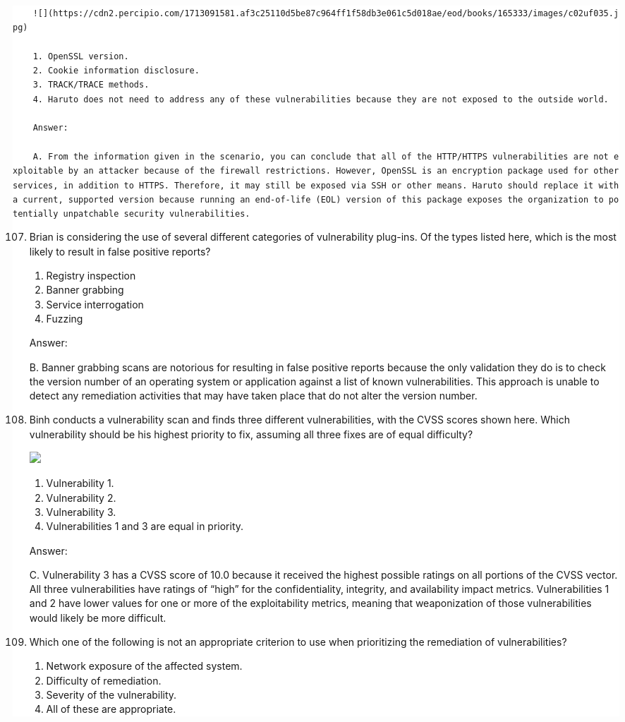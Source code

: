         ![](https://cdn2.percipio.com/1713091581.af3c25110d5be87c964ff1f58db3e061c5d018ae/eod/books/165333/images/c02uf035.jpg)

        1. OpenSSL version.
        2. Cookie information disclosure.
        3. TRACK/TRACE methods.
        4. Haruto does not need to address any of these vulnerabilities because they are not exposed to the outside world.

        Answer:

        A. From the information given in the scenario, you can conclude that all of the HTTP/HTTPS vulnerabilities are not exploitable by an attacker because of the firewall restrictions. However, OpenSSL is an encryption package used for other services, in addition to HTTPS. Therefore, it may still be exposed via SSH or other means. Haruto should replace it with a current, supported version because running an end-of-life (EOL) version of this package exposes the organization to potentially unpatchable security vulnerabilities.
107.    Brian is considering the use of several different categories of vulnerability plug-ins. Of the types listed here, which is the most likely to result in false positive reports?

        1. Registry inspection
        2. Banner grabbing
        3. Service interrogation
        4. Fuzzing

        Answer:

        B. Banner grabbing scans are notorious for resulting in false positive reports because the only validation they do is to check the version number of an operating system or application against a list of known vulnerabilities. This approach is unable to detect any remediation activities that may have taken place that do not alter the version number.
108.    Binh conducts a vulnerability scan and finds three different vulnerabilities, with the CVSS scores shown here. Which vulnerability should be his highest priority to fix, assuming all three fixes are of equal difficulty?

        ![](https://cdn2.percipio.com/1713091581.af3c25110d5be87c964ff1f58db3e061c5d018ae/eod/books/165333/images/c02uf036.jpg)

        1. Vulnerability 1.
        2. Vulnerability 2.
        3. Vulnerability 3.
        4. Vulnerabilities 1 and 3 are equal in priority.

        Answer:

        C. Vulnerability 3 has a CVSS score of 10.0 because it received the highest possible ratings on all portions of the CVSS vector. All three vulnerabilities have ratings of “high” for the confidentiality, integrity, and availability impact metrics. Vulnerabilities 1 and 2 have lower values for one or more of the exploitability metrics, meaning that weaponization of those vulnerabilities would likely be more difficult.
109.    Which one of the following is not an appropriate criterion to use when prioritizing the remediation of vulnerabilities?

        1. Network exposure of the affected system.
        2. Difficulty of remediation.
        3. Severity of the vulnerability.
        4. All of these are appropriate.

